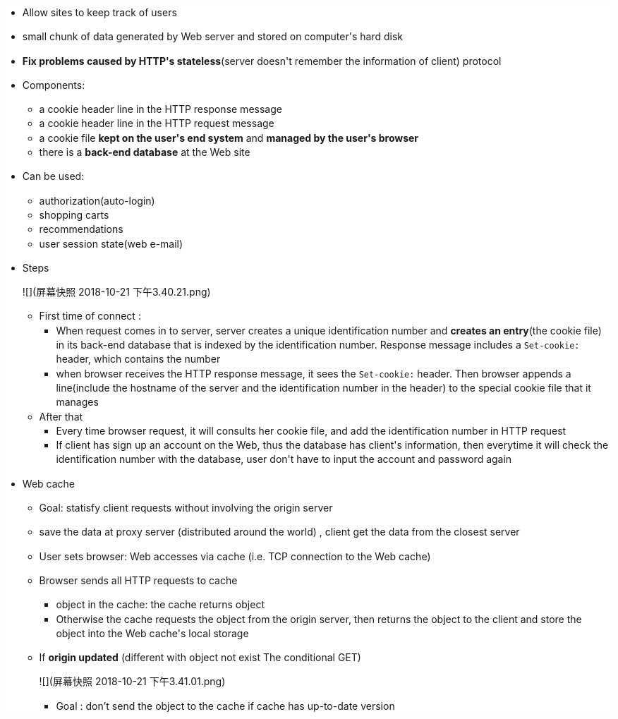   * Allow sites to keep track of users

  * small chunk of data generated by Web server and stored on computer's hard disk

  * **Fix problems caused by HTTP's stateless**(server doesn't remember the information of client) protocol

  * Components:
    * a cookie header line in the HTTP response message
    * a cookie header line in the HTTP request message
    * a cookie file **kept on the user's end system** and **managed by the user's browser**
    * there is a **back-end database** at the Web site

  * Can be used:

    * authorization(auto-login)
    * shopping carts
    * recommendations
    * user session state(web e-mail)

  * Steps

    ![](屏幕快照 2018-10-21 下午3.40.21.png)

    * First time of connect : 
      * When request comes in to server, server creates a unique identification number and **creates an entry**(the cookie file) in its back-end database that is indexed by the identification number. Response message includes a ```Set-cookie:```header, which contains the number
      * when browser receives the HTTP response message, it sees the ```Set-cookie:``` header. Then browser appends a line(include the hostname of the server and the identification number in the header) to the special cookie file that it manages
    * After that
      * Every time browser request, it will consults her cookie file, and add the identification number in HTTP request
      * If client has sign up an account on the Web, thus the database has client's information, then everytime it will check the identification number with the database, user don't have to input the account and password again

* Web cache

  * Goal: statisfy client requests without involving the origin server

  * save the data at proxy server (distributed around the world) , client get the data from the closest server

  * User sets browser: Web accesses via cache (i.e. TCP connection to the Web cache)

  * Browser sends all HTTP requests to cache

    * object in the cache: the cache returns object 
    * Otherwise the cache requests the object from the origin server, then returns the object to the client and store the object into the Web cache's local storage

  * If **origin updated** (different with object not exist The conditional GET)

    ![](屏幕快照 2018-10-21 下午3.41.01.png)

    * Goal : don’t send the object to the cache if cache has up-to-date version 
